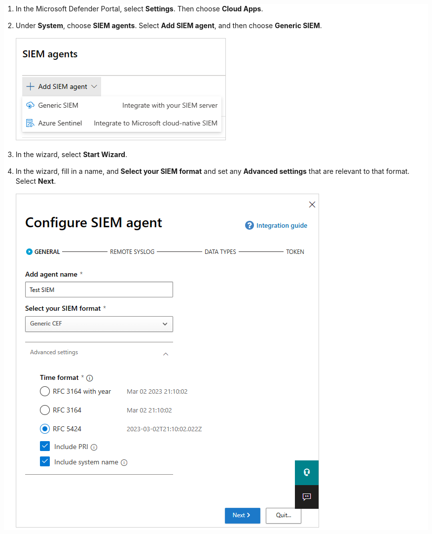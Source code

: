 1. In the Microsoft Defender Portal, select **Settings**. Then choose **Cloud Apps**.

1. Under **System**, choose **SIEM agents**. Select **Add SIEM agent**, and then choose **Generic SIEM**.

    ![Screenshot showing Add SIEM integration menu.](media/siem0.png)

1. In the wizard, select **Start Wizard**.
1. In the wizard, fill in a name, and **Select your SIEM format** and set any **Advanced settings** that are relevant to that format. Select **Next**.

    ![General SIEM settings.](media/siem1.png)
